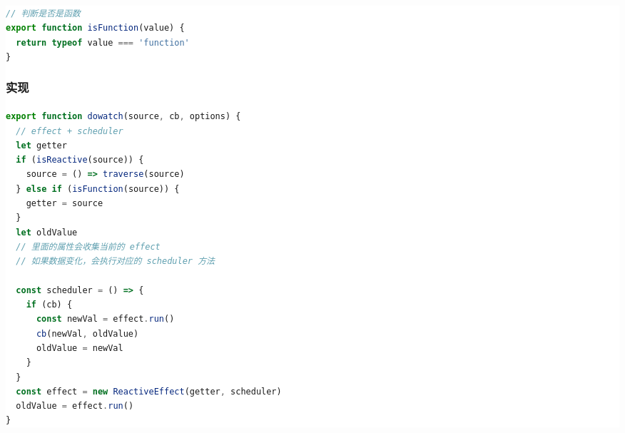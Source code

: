 ```ts
// 判断是否是函数
export function isFunction(value) {
  return typeof value === 'function'
}
```

### 实现

```ts
export function dowatch(source, cb, options) {
  // effect + scheduler
  let getter
  if (isReactive(source)) {
    source = () => traverse(source)
  } else if (isFunction(source)) {
    getter = source
  }
  let oldValue
  // 里面的属性会收集当前的 effect
  // 如果数据变化，会执行对应的 scheduler 方法

  const scheduler = () => {
    if (cb) {
      const newVal = effect.run()
      cb(newVal, oldValue)
      oldValue = newVal
    }
  }
  const effect = new ReactiveEffect(getter, scheduler)
  oldValue = effect.run()
}

```

